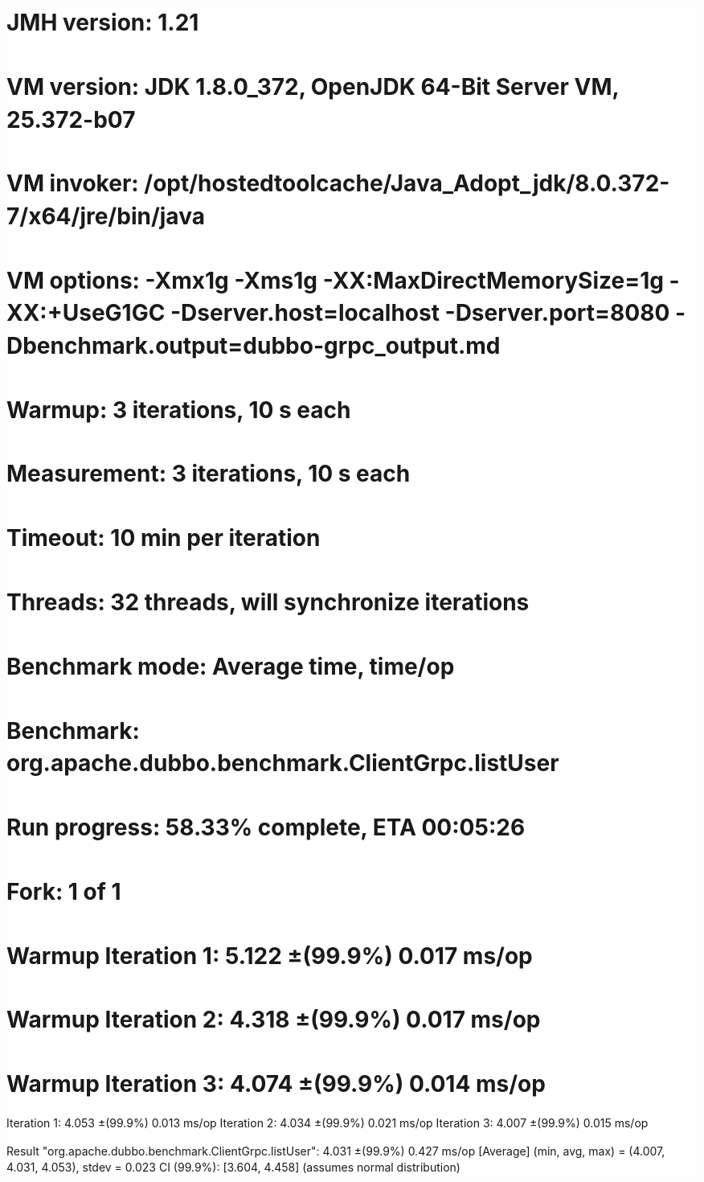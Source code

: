 
# JMH version: 1.21
# VM version: JDK 1.8.0_372, OpenJDK 64-Bit Server VM, 25.372-b07
# VM invoker: /opt/hostedtoolcache/Java_Adopt_jdk/8.0.372-7/x64/jre/bin/java
# VM options: -Xmx1g -Xms1g -XX:MaxDirectMemorySize=1g -XX:+UseG1GC -Dserver.host=localhost -Dserver.port=8080 -Dbenchmark.output=dubbo-grpc_output.md
# Warmup: 3 iterations, 10 s each
# Measurement: 3 iterations, 10 s each
# Timeout: 10 min per iteration
# Threads: 32 threads, will synchronize iterations
# Benchmark mode: Average time, time/op
# Benchmark: org.apache.dubbo.benchmark.ClientGrpc.listUser

# Run progress: 58.33% complete, ETA 00:05:26
# Fork: 1 of 1
# Warmup Iteration   1: 5.122 ±(99.9%) 0.017 ms/op
# Warmup Iteration   2: 4.318 ±(99.9%) 0.017 ms/op
# Warmup Iteration   3: 4.074 ±(99.9%) 0.014 ms/op
Iteration   1: 4.053 ±(99.9%) 0.013 ms/op
Iteration   2: 4.034 ±(99.9%) 0.021 ms/op
Iteration   3: 4.007 ±(99.9%) 0.015 ms/op


Result "org.apache.dubbo.benchmark.ClientGrpc.listUser":
  4.031 ±(99.9%) 0.427 ms/op [Average]
  (min, avg, max) = (4.007, 4.031, 4.053), stdev = 0.023
  CI (99.9%): [3.604, 4.458] (assumes normal distribution)
